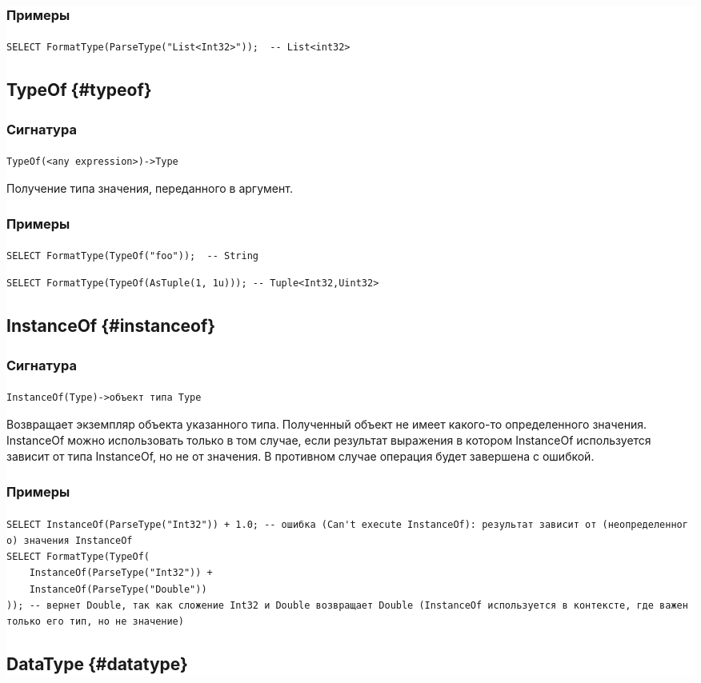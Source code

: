 ### Примеры

```yql
SELECT FormatType(ParseType("List<Int32>"));  -- List<int32>
```

## TypeOf {#typeof}

### Сигнатура

```yql
TypeOf(<any expression>)->Type
```

Получение типа значения, переданного в аргумент.

### Примеры

```yql
SELECT FormatType(TypeOf("foo"));  -- String
```

```yql
SELECT FormatType(TypeOf(AsTuple(1, 1u))); -- Tuple<Int32,Uint32>
```

## InstanceOf {#instanceof}

### Сигнатура

```yql
InstanceOf(Type)->объект типа Type
```

Возвращает экземпляр объекта указанного типа. Полученный объект не имеет какого-то определенного значения.
InstanceOf можно использовать только в том случае, если результат выражения в котором InstanceOf используется зависит от типа InstanceOf, но не от значения.
В противном случае операция будет завершена с ошибкой.

### Примеры

```yql
SELECT InstanceOf(ParseType("Int32")) + 1.0; -- ошибка (Can't execute InstanceOf): результат зависит от (неопределенного) значения InstanceOf
SELECT FormatType(TypeOf(
    InstanceOf(ParseType("Int32")) +
    InstanceOf(ParseType("Double"))
)); -- вернет Double, так как сложение Int32 и Double возвращает Double (InstanceOf используется в контексте, где важен только его тип, но не значение)
```

## DataType {#datatype}

